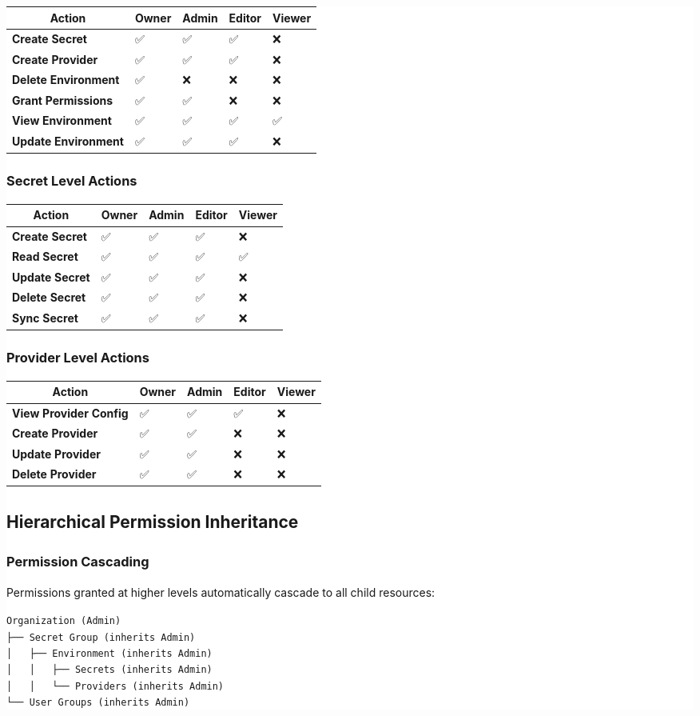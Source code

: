 | Action | Owner | Admin | Editor | Viewer |
|--------|-------|-------|--------|--------|
| **Create Secret** | ✅ | ✅ | ✅ | ❌ |
| **Create Provider** | ✅ | ✅ | ✅ | ❌ |
| **Delete Environment** | ✅ | ❌ | ❌ | ❌ |
| **Grant Permissions** | ✅ | ✅ | ❌ | ❌ |
| **View Environment** | ✅ | ✅ | ✅ | ✅ |
| **Update Environment** | ✅ | ✅ | ✅ | ❌ |

### Secret Level Actions

| Action | Owner | Admin | Editor | Viewer |
|--------|-------|-------|--------|--------|
| **Create Secret** | ✅ | ✅ | ✅ | ❌ |
| **Read Secret** | ✅ | ✅ | ✅ | ✅ |
| **Update Secret** | ✅ | ✅ | ✅ | ❌ |
| **Delete Secret** | ✅ | ✅ | ✅ | ❌ |
| **Sync Secret** | ✅ | ✅ | ✅ | ❌ |

### Provider Level Actions

| Action | Owner | Admin | Editor | Viewer |
|--------|-------|-------|--------|--------|
| **View Provider Config** | ✅ | ✅ | ✅ | ❌ |
| **Create Provider** | ✅ | ✅ | ❌ | ❌ |
| **Update Provider** | ✅ | ✅ | ❌ | ❌ |
| **Delete Provider** | ✅ | ✅ | ❌ | ❌ |

## Hierarchical Permission Inheritance

### Permission Cascading

Permissions granted at higher levels automatically cascade to all child resources:

```
Organization (Admin) 
├── Secret Group (inherits Admin)
│   ├── Environment (inherits Admin)
│   │   ├── Secrets (inherits Admin)
│   │   └── Providers (inherits Admin)
└── User Groups (inherits Admin)
```
